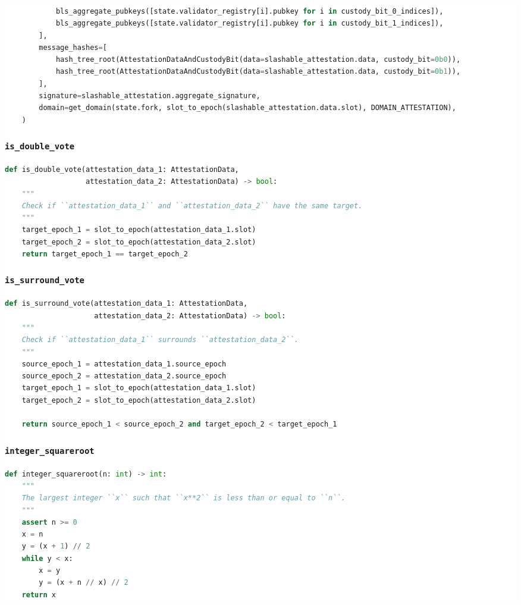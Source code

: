 ```python
            bls_aggregate_pubkeys([state.validator_registry[i].pubkey for i in custody_bit_0_indices]),
            bls_aggregate_pubkeys([state.validator_registry[i].pubkey for i in custody_bit_1_indices]),
        ],
        message_hashes=[
            hash_tree_root(AttestationDataAndCustodyBit(data=slashable_attestation.data, custody_bit=0b0)),
            hash_tree_root(AttestationDataAndCustodyBit(data=slashable_attestation.data, custody_bit=0b1)),
        ],
        signature=slashable_attestation.aggregate_signature,
        domain=get_domain(state.fork, slot_to_epoch(slashable_attestation.data.slot), DOMAIN_ATTESTATION),
    )
```

### `is_double_vote`

```python
def is_double_vote(attestation_data_1: AttestationData,
                   attestation_data_2: AttestationData) -> bool:
    """
    Check if ``attestation_data_1`` and ``attestation_data_2`` have the same target.
    """
    target_epoch_1 = slot_to_epoch(attestation_data_1.slot)
    target_epoch_2 = slot_to_epoch(attestation_data_2.slot)
    return target_epoch_1 == target_epoch_2
```

### `is_surround_vote`

```python
def is_surround_vote(attestation_data_1: AttestationData,
                     attestation_data_2: AttestationData) -> bool:
    """
    Check if ``attestation_data_1`` surrounds ``attestation_data_2``.
    """
    source_epoch_1 = attestation_data_1.source_epoch
    source_epoch_2 = attestation_data_2.source_epoch
    target_epoch_1 = slot_to_epoch(attestation_data_1.slot)
    target_epoch_2 = slot_to_epoch(attestation_data_2.slot)

    return source_epoch_1 < source_epoch_2 and target_epoch_2 < target_epoch_1
```

### `integer_squareroot`

```python
def integer_squareroot(n: int) -> int:
    """
    The largest integer ``x`` such that ``x**2`` is less than or equal to ``n``.
    """
    assert n >= 0
    x = n
    y = (x + 1) // 2
    while y < x:
        x = y
        y = (x + n // x) // 2
    return x
```
